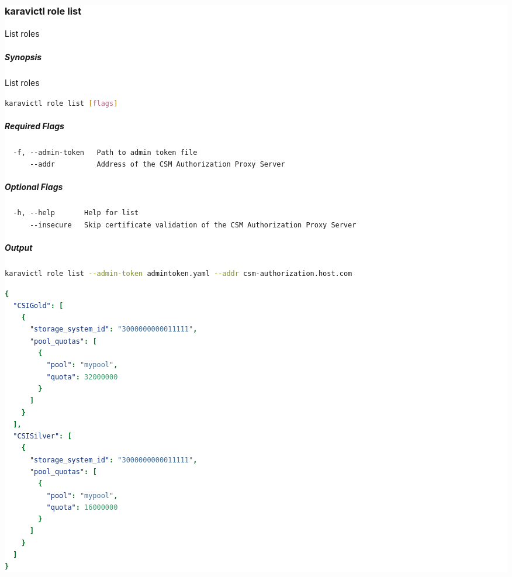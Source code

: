 ### karavictl role list

List roles

##### Synopsis

List roles

```bash
karavictl role list [flags]
```

##### Required Flags
```
  -f, --admin-token   Path to admin token file
      --addr          Address of the CSM Authorization Proxy Server
```

##### Optional Flags
```
  -h, --help       Help for list
      --insecure   Skip certificate validation of the CSM Authorization Proxy Server
```

##### Output

```bash
karavictl role list --admin-token admintoken.yaml --addr csm-authorization.host.com
```
```yaml
{
  "CSIGold": [
    {
      "storage_system_id": "3000000000011111",
      "pool_quotas": [
        {
          "pool": "mypool",
          "quota": 32000000
        }
      ]
    }
  ],
  "CSISilver": [
    {
      "storage_system_id": "3000000000011111",
      "pool_quotas": [
        {
          "pool": "mypool",
          "quota": 16000000
        }
      ]
    }
  ]
}
```
